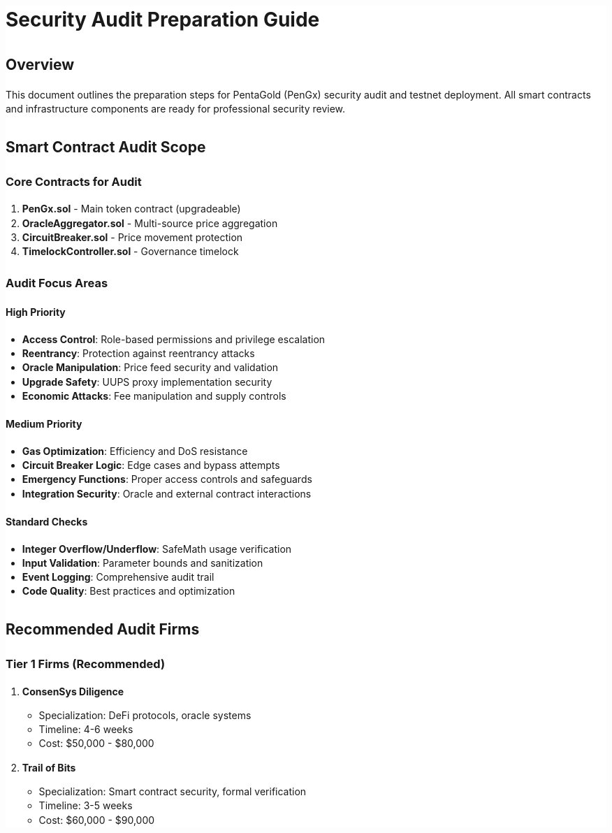 # Security Audit Preparation Guide

## Overview

This document outlines the preparation steps for PentaGold (PenGx) security audit and testnet deployment. All smart contracts and infrastructure components are ready for professional security review.

## Smart Contract Audit Scope

### Core Contracts for Audit
1. **PenGx.sol** - Main token contract (upgradeable)
2. **OracleAggregator.sol** - Multi-source price aggregation
3. **CircuitBreaker.sol** - Price movement protection
4. **TimelockController.sol** - Governance timelock

### Audit Focus Areas

#### High Priority
- **Access Control**: Role-based permissions and privilege escalation
- **Reentrancy**: Protection against reentrancy attacks
- **Oracle Manipulation**: Price feed security and validation
- **Upgrade Safety**: UUPS proxy implementation security
- **Economic Attacks**: Fee manipulation and supply controls

#### Medium Priority
- **Gas Optimization**: Efficiency and DoS resistance
- **Circuit Breaker Logic**: Edge cases and bypass attempts
- **Emergency Functions**: Proper access controls and safeguards
- **Integration Security**: Oracle and external contract interactions

#### Standard Checks
- **Integer Overflow/Underflow**: SafeMath usage verification
- **Input Validation**: Parameter bounds and sanitization
- **Event Logging**: Comprehensive audit trail
- **Code Quality**: Best practices and optimization

## Recommended Audit Firms

### Tier 1 Firms (Recommended)
1. **ConsenSys Diligence**
   - Specialization: DeFi protocols, oracle systems
   - Timeline: 4-6 weeks
   - Cost: $50,000 - $80,000

2. **Trail of Bits**
   - Specialization: Smart contract security, formal verification
   - Timeline: 3-5 weeks
   - Cost: $60,000 - $90,000
